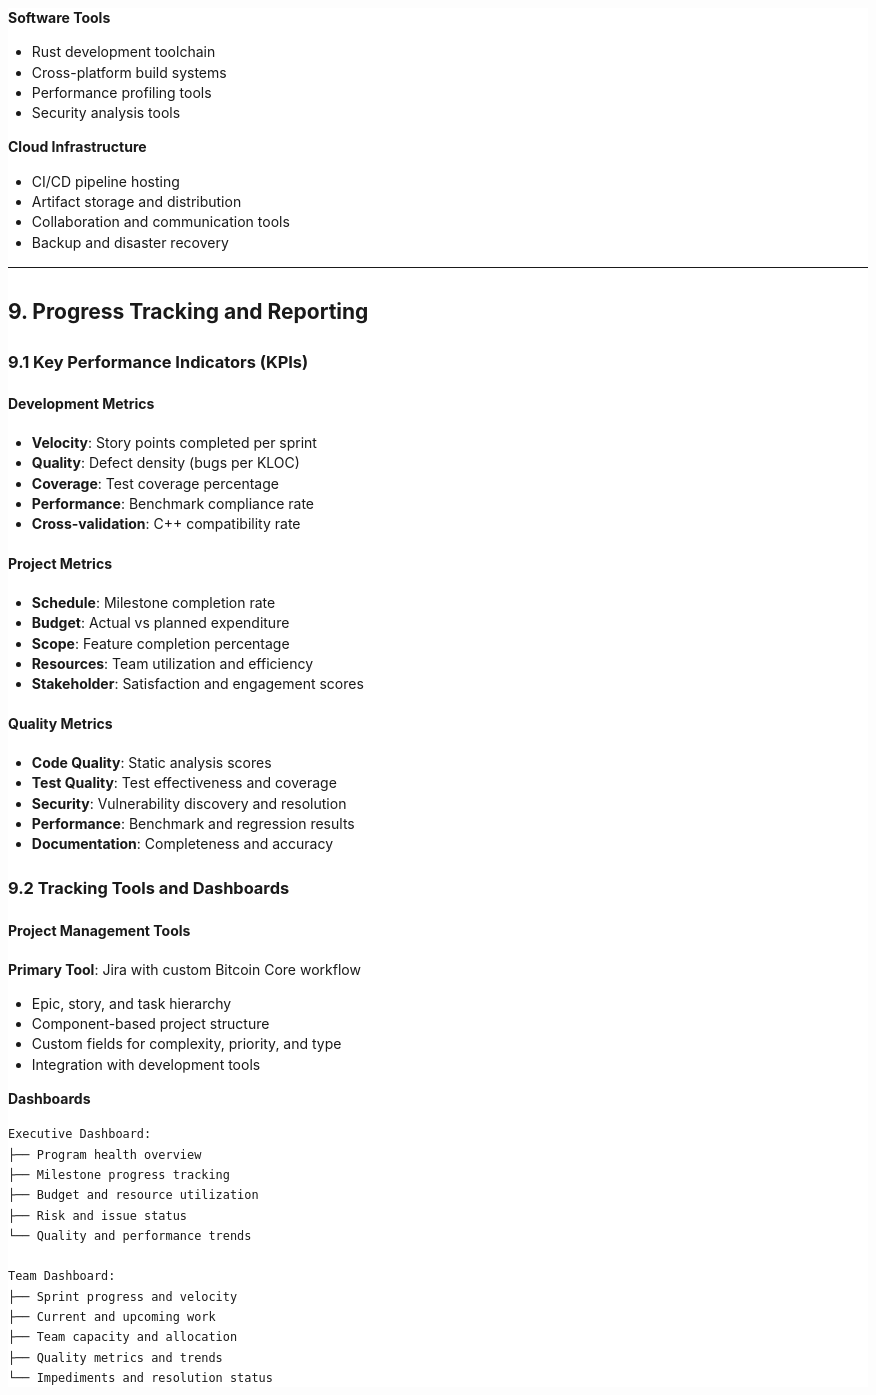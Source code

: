 **Software Tools**
- Rust development toolchain
- Cross-platform build systems
- Performance profiling tools
- Security analysis tools

**Cloud Infrastructure**
- CI/CD pipeline hosting
- Artifact storage and distribution
- Collaboration and communication tools
- Backup and disaster recovery

---

## 9. Progress Tracking and Reporting

### 9.1 Key Performance Indicators (KPIs)

#### Development Metrics
- **Velocity**: Story points completed per sprint
- **Quality**: Defect density (bugs per KLOC)
- **Coverage**: Test coverage percentage
- **Performance**: Benchmark compliance rate
- **Cross-validation**: C++ compatibility rate

#### Project Metrics
- **Schedule**: Milestone completion rate
- **Budget**: Actual vs planned expenditure
- **Scope**: Feature completion percentage
- **Resources**: Team utilization and efficiency
- **Stakeholder**: Satisfaction and engagement scores

#### Quality Metrics
- **Code Quality**: Static analysis scores
- **Test Quality**: Test effectiveness and coverage
- **Security**: Vulnerability discovery and resolution
- **Performance**: Benchmark and regression results
- **Documentation**: Completeness and accuracy

### 9.2 Tracking Tools and Dashboards

#### Project Management Tools
**Primary Tool**: Jira with custom Bitcoin Core workflow
- Epic, story, and task hierarchy
- Component-based project structure
- Custom fields for complexity, priority, and type
- Integration with development tools

**Dashboards**
```
Executive Dashboard:
├── Program health overview
├── Milestone progress tracking
├── Budget and resource utilization
├── Risk and issue status
└── Quality and performance trends

Team Dashboard:
├── Sprint progress and velocity
├── Current and upcoming work
├── Team capacity and allocation
├── Quality metrics and trends
└── Impediments and resolution status

```